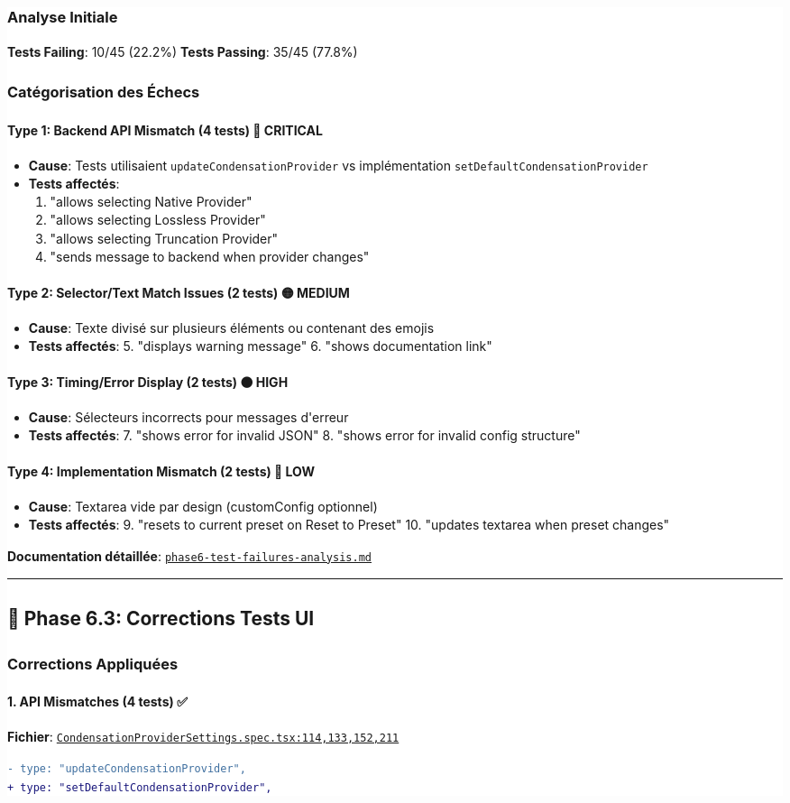 ### Analyse Initiale

**Tests Failing**: 10/45 (22.2%)
**Tests Passing**: 35/45 (77.8%)

### Catégorisation des Échecs

#### Type 1: Backend API Mismatch (4 tests) 🔴 CRITICAL
- **Cause**: Tests utilisaient `updateCondensationProvider` vs implémentation `setDefaultCondensationProvider`
- **Tests affectés**:
  1. "allows selecting Native Provider"
  2. "allows selecting Lossless Provider"
  3. "allows selecting Truncation Provider"
  4. "sends message to backend when provider changes"

#### Type 2: Selector/Text Match Issues (2 tests) 🟡 MEDIUM
- **Cause**: Texte divisé sur plusieurs éléments ou contenant des emojis
- **Tests affectés**:
  5. "displays warning message"
  6. "shows documentation link"

#### Type 3: Timing/Error Display (2 tests) 🟠 HIGH
- **Cause**: Sélecteurs incorrects pour messages d'erreur
- **Tests affectés**:
  7. "shows error for invalid JSON"
  8. "shows error for invalid config structure"

#### Type 4: Implementation Mismatch (2 tests) 🔵 LOW
- **Cause**: Textarea vide par design (customConfig optionnel)
- **Tests affectés**:
  9. "resets to current preset on Reset to Preset"
  10. "updates textarea when preset changes"

**Documentation détaillée**: [`phase6-test-failures-analysis.md`](C:/dev/roo-extensions/docs/roo-code/pr-tracking/context-condensation/phase6-test-failures-analysis.md)

---

## 🔧 Phase 6.3: Corrections Tests UI

### Corrections Appliquées

#### 1. API Mismatches (4 tests) ✅
**Fichier**: [`CondensationProviderSettings.spec.tsx:114,133,152,211`](webview-ui/src/components/settings/__tests__/CondensationProviderSettings.spec.tsx:114)

```diff
- type: "updateCondensationProvider",
+ type: "setDefaultCondensationProvider",
```
